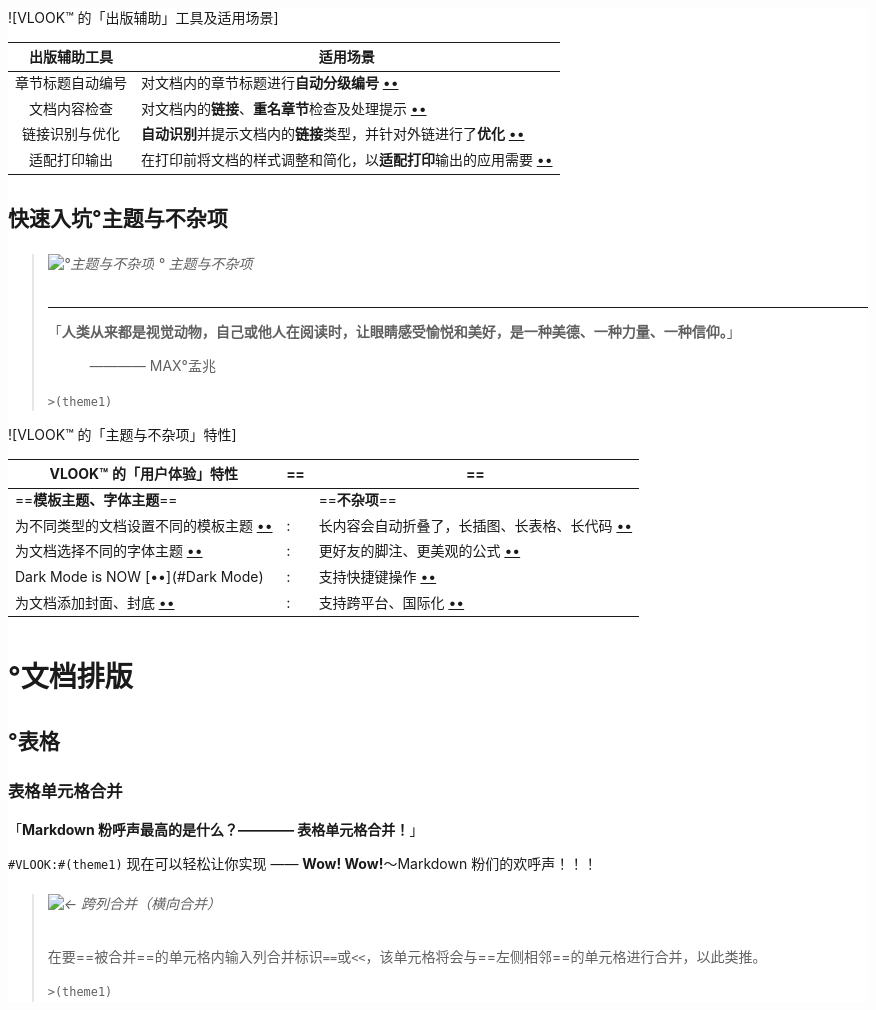 ![VLOOK™ 的「出版辅助」工具及适用场景]

| **出版辅助工具** | 适用场景                                                     |
| :--------------: | ------------------------------------------------------------ |
| 章节标题自动编号 | 对文档内的章节标题进行**自动分级编号** [••](#章节标题自动编号) |
|   文档内容检查   | 对文档内的**链接**、**重名章节**检查及处理提示 [••](#文档内容检查) |
|  链接识别与优化  | **自动识别**并提示文档内的**链接**类型，并针对外链进行了**优化** [••](#链接识别与优化) |
|   适配打印输出   | 在打印前将文档的样式调整和简化，以**适配打印**输出的应用需要 [••](#适配打印输出) |

## 快速入坑°主题与不杂项

>
> ###### ![°主题与不杂项](https://cdn.jsdelivr.net/gh/MadMaxChow/VLOOKres@master/pic/qico-theme-light.svg?mode=icon2x&fill=text) ° 主题与不杂项
>
> ---
>
> 「**人类从来都是视觉动物，自己或他人在阅读时，让眼睛感受愉悦和美好，是一种美德、一种力量、一种信仰。**」
>
> 　　　———— MAX°孟兆
>
> `>(theme1)`

![VLOOK™ 的「主题与不杂项」特性]

| VLOOK™ 的「用户体验」特性                          | ==   | ==                                                           |
| -------------------------------------------------- | ---- | ------------------------------------------------------------ |
| ==**模板主题、字体主题**==                         |      | ==**不杂项**==                                               |
| 为不同类型的文档设置不同的模板主题 [••](#模板主题) | :    | 长内容会自动折叠了，长插图、长表格、长代码 [••](#长内容自动折叠) |
| 为文档选择不同的字体主题 [••](#字体主题)           | :    | 更好友的脚注、更美观的公式 [••](#更友好的脚注)               |
| Dark Mode is NOW [••](#Dark Mode)                  | :    | 支持快捷键操作 [••](#快捷键操作)                             |
| 为文档添加封面、封底 [••](#封面、封底)             | :    | 支持跨平台、国际化 [••](#跨平台支持)                         |

# °文档排版

## °表格

### 表格单元格合并

「**Markdown 粉呼声最高的是什么？———— 表格单元格合并！**」

`#VLOOK:#(theme1)` 现在可以轻松让你实现 —— **Wow! Wow!**～Markdown 粉们的欢呼声！！！

> ###### ![←](https://cdn.jsdelivr.net/gh/MadMaxChow/VLOOKres@master/pic/i_merge1.svg?mode=icon&fill=text&darksrc=invert) 跨列合并（横向合并）
>
> 在要==被合并==的单元格内输入列合并标识`==`或`<<`，该单元格将会与==左侧相邻==的单元格进行合并，以此类推。
>
> `>(theme1)`


[^Typora]: Typora 是跨平台的 Markdown 编辑器（也许是目前最好的编辑器），支持直接预览与编辑，更详细的特性详见[官网](https://www.typora.io)。
[^插图]: 主要是指图片（如：jpg、png 等），以及脚本化图表（如：Mermaid 的流程图、状态机图、顺序图、甘特图、类图等）